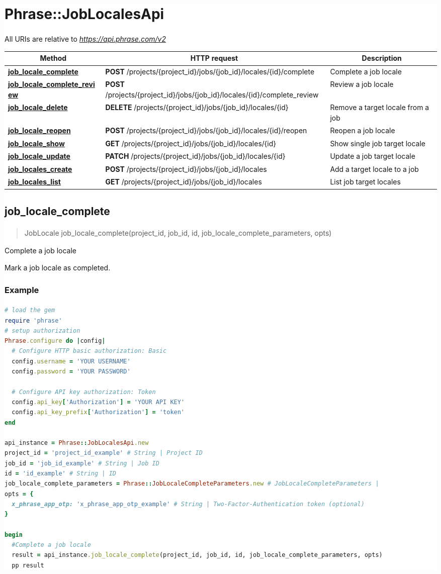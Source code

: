 # Phrase::JobLocalesApi

All URIs are relative to *https://api.phrase.com/v2*

Method | HTTP request | Description
------------- | ------------- | -------------
[**job_locale_complete**](JobLocalesApi.md#job_locale_complete) | **POST** /projects/{project_id}/jobs/{job_id}/locales/{id}/complete | Complete a job locale
[**job_locale_complete_review**](JobLocalesApi.md#job_locale_complete_review) | **POST** /projects/{project_id}/jobs/{job_id}/locales/{id}/complete_review | Review a job locale
[**job_locale_delete**](JobLocalesApi.md#job_locale_delete) | **DELETE** /projects/{project_id}/jobs/{job_id}/locales/{id} | Remove a target locale from a job
[**job_locale_reopen**](JobLocalesApi.md#job_locale_reopen) | **POST** /projects/{project_id}/jobs/{job_id}/locales/{id}/reopen | Reopen a job locale
[**job_locale_show**](JobLocalesApi.md#job_locale_show) | **GET** /projects/{project_id}/jobs/{job_id}/locales/{id} | Show single job target locale
[**job_locale_update**](JobLocalesApi.md#job_locale_update) | **PATCH** /projects/{project_id}/jobs/{job_id}/locales/{id} | Update a job target locale
[**job_locales_create**](JobLocalesApi.md#job_locales_create) | **POST** /projects/{project_id}/jobs/{job_id}/locales | Add a target locale to a job
[**job_locales_list**](JobLocalesApi.md#job_locales_list) | **GET** /projects/{project_id}/jobs/{job_id}/locales | List job target locales



## job_locale_complete

> JobLocale job_locale_complete(project_id, job_id, id, job_locale_complete_parameters, opts)

Complete a job locale

Mark a job locale as completed.

### Example

```ruby
# load the gem
require 'phrase'
# setup authorization
Phrase.configure do |config|
  # Configure HTTP basic authorization: Basic
  config.username = 'YOUR USERNAME'
  config.password = 'YOUR PASSWORD'

  # Configure API key authorization: Token
  config.api_key['Authorization'] = 'YOUR API KEY'
  config.api_key_prefix['Authorization'] = 'token'
end

api_instance = Phrase::JobLocalesApi.new
project_id = 'project_id_example' # String | Project ID
job_id = 'job_id_example' # String | Job ID
id = 'id_example' # String | ID
job_locale_complete_parameters = Phrase::JobLocaleCompleteParameters.new # JobLocaleCompleteParameters | 
opts = {
  x_phrase_app_otp: 'x_phrase_app_otp_example' # String | Two-Factor-Authentication token (optional)
}

begin
  #Complete a job locale
  result = api_instance.job_locale_complete(project_id, job_id, id, job_locale_complete_parameters, opts)
  pp result
```
